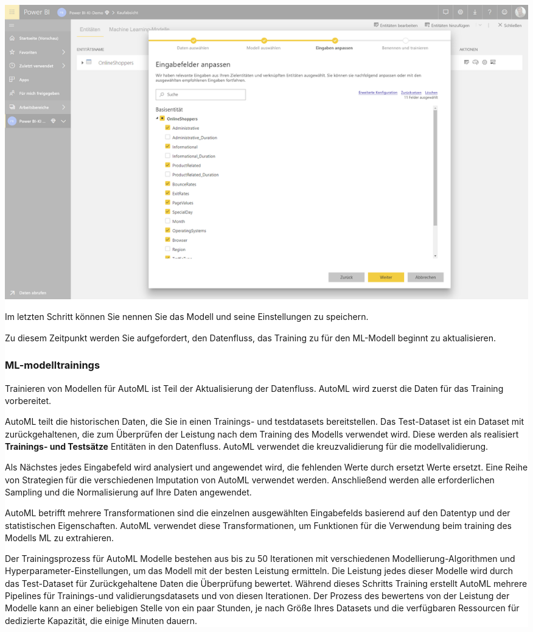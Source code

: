 ![Eingabefelder anpassen](media/service-machine-learning-automated/automated-machine-learning-power-bi-04.png)

Im letzten Schritt können Sie nennen Sie das Modell und seine Einstellungen zu speichern.

Zu diesem Zeitpunkt werden Sie aufgefordert, den Datenfluss, das Training zu für den ML-Modell beginnt zu aktualisieren.

### <a name="ml-model-training"></a>ML-modelltrainings

Trainieren von Modellen für AutoML ist Teil der Aktualisierung der Datenfluss. AutoML wird zuerst die Daten für das Training vorbereitet.

AutoML teilt die historischen Daten, die Sie in einen Trainings- und testdatasets bereitstellen. Das Test-Dataset ist ein Dataset mit zurückgehaltenen, die zum Überprüfen der Leistung nach dem Training des Modells verwendet wird. Diese werden als realisiert **Trainings- und Testsätze** Entitäten in den Datenfluss. AutoML verwendet die kreuzvalidierung für die modellvalidierung.

Als Nächstes jedes Eingabefeld wird analysiert und angewendet wird, die fehlenden Werte durch ersetzt Werte ersetzt. Eine Reihe von Strategien für die verschiedenen Imputation von AutoML verwendet werden. Anschließend werden alle erforderlichen Sampling und die Normalisierung auf Ihre Daten angewendet.

AutoML betrifft mehrere Transformationen sind die einzelnen ausgewählten Eingabefelds basierend auf den Datentyp und der statistischen Eigenschaften. AutoML verwendet diese Transformationen, um Funktionen für die Verwendung beim training des Modells ML zu extrahieren.

Der Trainingsprozess für AutoML Modelle bestehen aus bis zu 50 Iterationen mit verschiedenen Modellierung-Algorithmen und Hyperparameter-Einstellungen, um das Modell mit der besten Leistung ermitteln. Die Leistung jedes dieser Modelle wird durch das Test-Dataset für Zurückgehaltene Daten die Überprüfung bewertet. Während dieses Schritts Training erstellt AutoML mehrere Pipelines für Trainings-und validierungsdatasets und von diesen Iterationen. Der Prozess des bewertens von der Leistung der Modelle kann an einer beliebigen Stelle von ein paar Stunden, je nach Größe Ihres Datasets und die verfügbaren Ressourcen für dedizierte Kapazität, die einige Minuten dauern.
